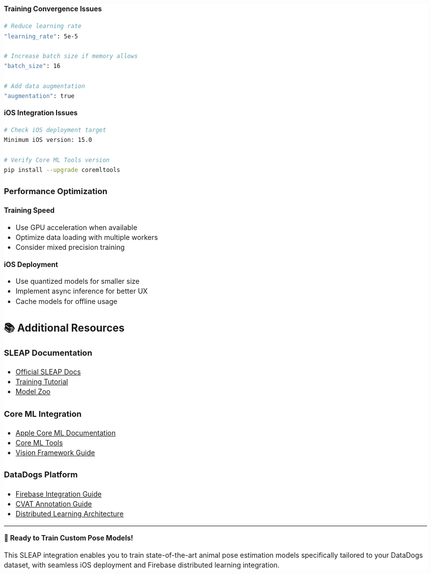 **Training Convergence Issues**
```bash
# Reduce learning rate
"learning_rate": 5e-5

# Increase batch size if memory allows
"batch_size": 16

# Add data augmentation
"augmentation": true
```

**iOS Integration Issues**
```bash
# Check iOS deployment target
Minimum iOS version: 15.0

# Verify Core ML Tools version
pip install --upgrade coremltools
```

### Performance Optimization

**Training Speed**
- Use GPU acceleration when available
- Optimize data loading with multiple workers
- Consider mixed precision training

**iOS Deployment**  
- Use quantized models for smaller size
- Implement async inference for better UX
- Cache models for offline usage

## 📚 Additional Resources

### SLEAP Documentation
- [Official SLEAP Docs](https://sleap.ai/documentation.html)
- [Training Tutorial](https://sleap.ai/tutorials/tutorial.html)
- [Model Zoo](https://sleap.ai/guides/model-zoo.html)

### Core ML Integration
- [Apple Core ML Documentation](https://developer.apple.com/documentation/coreml)
- [Core ML Tools](https://apple.github.io/coremltools/)
- [Vision Framework Guide](https://developer.apple.com/documentation/vision)

### DataDogs Platform
- [Firebase Integration Guide](../annotation_pipeline/README.md)
- [CVAT Annotation Guide](../annotation_pipeline/CVAT_ANNOTATION_GUIDE.md)
- [Distributed Learning Architecture](../README.md)

---

**🎯 Ready to Train Custom Pose Models!**

This SLEAP integration enables you to train state-of-the-art animal pose estimation models specifically tailored to your DataDogs dataset, with seamless iOS deployment and Firebase distributed learning integration.